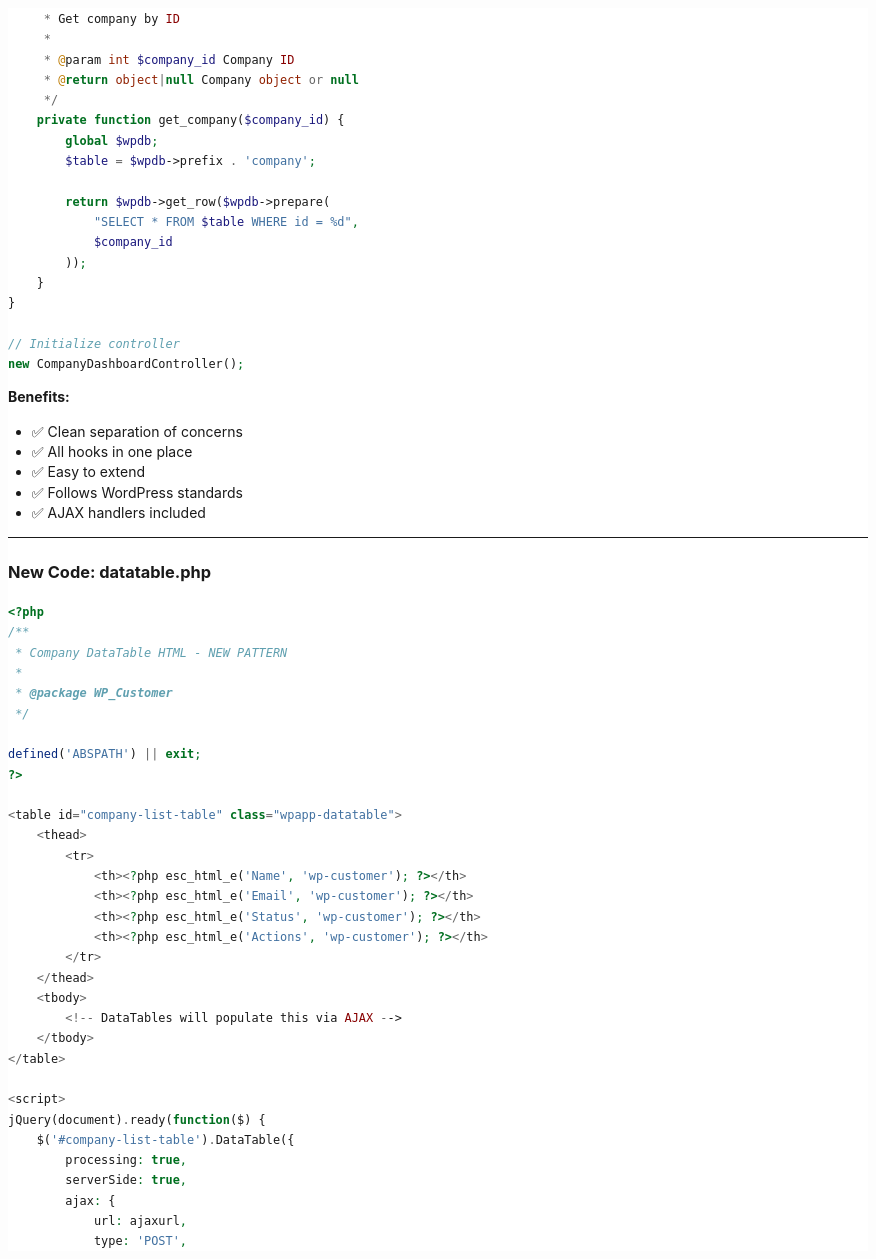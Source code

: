 ```php
     * Get company by ID
     *
     * @param int $company_id Company ID
     * @return object|null Company object or null
     */
    private function get_company($company_id) {
        global $wpdb;
        $table = $wpdb->prefix . 'company';

        return $wpdb->get_row($wpdb->prepare(
            "SELECT * FROM $table WHERE id = %d",
            $company_id
        ));
    }
}

// Initialize controller
new CompanyDashboardController();
```

**Benefits:**
- ✅ Clean separation of concerns
- ✅ All hooks in one place
- ✅ Easy to extend
- ✅ Follows WordPress standards
- ✅ AJAX handlers included

---

### New Code: datatable.php

```php
<?php
/**
 * Company DataTable HTML - NEW PATTERN
 *
 * @package WP_Customer
 */

defined('ABSPATH') || exit;
?>

<table id="company-list-table" class="wpapp-datatable">
    <thead>
        <tr>
            <th><?php esc_html_e('Name', 'wp-customer'); ?></th>
            <th><?php esc_html_e('Email', 'wp-customer'); ?></th>
            <th><?php esc_html_e('Status', 'wp-customer'); ?></th>
            <th><?php esc_html_e('Actions', 'wp-customer'); ?></th>
        </tr>
    </thead>
    <tbody>
        <!-- DataTables will populate this via AJAX -->
    </tbody>
</table>

<script>
jQuery(document).ready(function($) {
    $('#company-list-table').DataTable({
        processing: true,
        serverSide: true,
        ajax: {
            url: ajaxurl,
            type: 'POST',
```